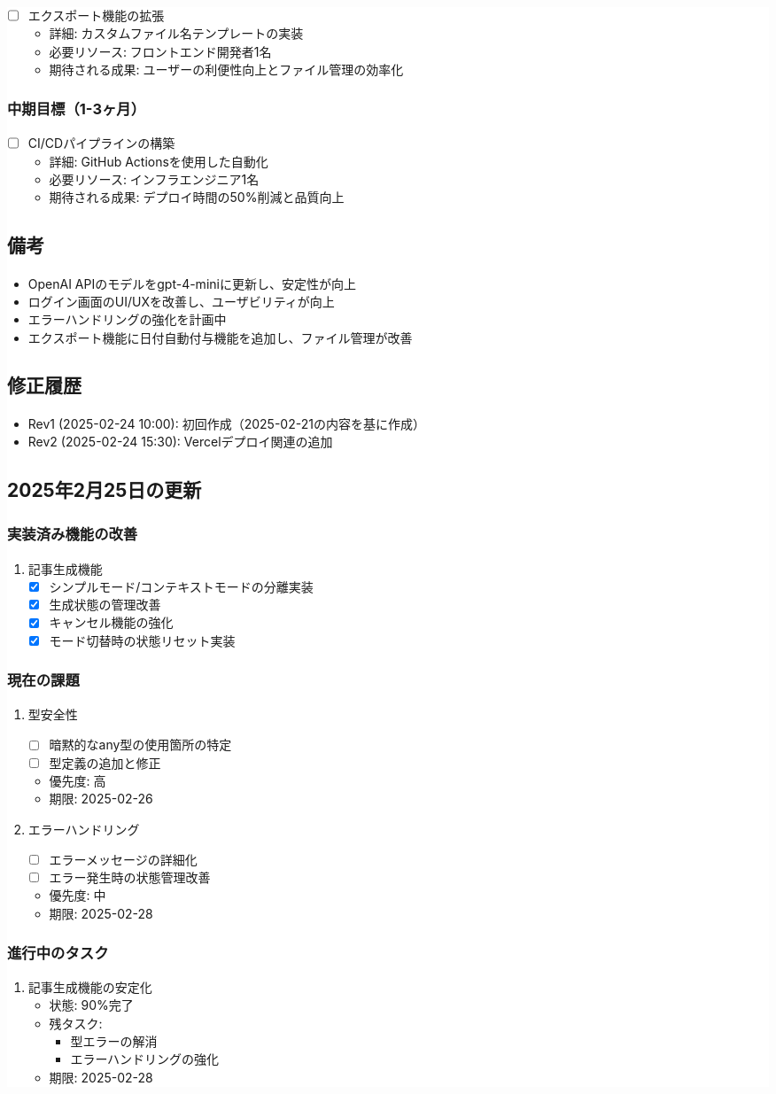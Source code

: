 - [ ] エクスポート機能の拡張
  - 詳細: カスタムファイル名テンプレートの実装
  - 必要リソース: フロントエンド開発者1名
  - 期待される成果: ユーザーの利便性向上とファイル管理の効率化

### 中期目標（1-3ヶ月）
- [ ] CI/CDパイプラインの構築
  - 詳細: GitHub Actionsを使用した自動化
  - 必要リソース: インフラエンジニア1名
  - 期待される成果: デプロイ時間の50%削減と品質向上

## 備考
- OpenAI APIのモデルをgpt-4-miniに更新し、安定性が向上
- ログイン画面のUI/UXを改善し、ユーザビリティが向上
- エラーハンドリングの強化を計画中
- エクスポート機能に日付自動付与機能を追加し、ファイル管理が改善

## 修正履歴
- Rev1 (2025-02-24 10:00): 初回作成（2025-02-21の内容を基に作成）
- Rev2 (2025-02-24 15:30): Vercelデプロイ関連の追加

## 2025年2月25日の更新

### 実装済み機能の改善
1. 記事生成機能
   - [x] シンプルモード/コンテキストモードの分離実装
   - [x] 生成状態の管理改善
   - [x] キャンセル機能の強化
   - [x] モード切替時の状態リセット実装

### 現在の課題
1. 型安全性
   - [ ] 暗黙的なany型の使用箇所の特定
   - [ ] 型定義の追加と修正
   - 優先度: 高
   - 期限: 2025-02-26

2. エラーハンドリング
   - [ ] エラーメッセージの詳細化
   - [ ] エラー発生時の状態管理改善
   - 優先度: 中
   - 期限: 2025-02-28

### 進行中のタスク
1. 記事生成機能の安定化
   - 状態: 90%完了
   - 残タスク:
     - 型エラーの解消
     - エラーハンドリングの強化
   - 期限: 2025-02-28
